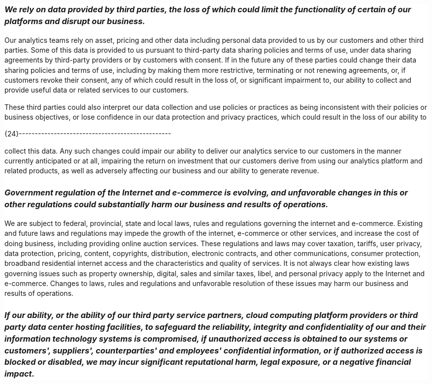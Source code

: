 ### *We rely on data provided by third parties, the loss of which could limit the functionality of certain of our platforms and disrupt our business.*

Our analytics teams rely on asset, pricing and other data including personal data provided to us by our customers and other third parties. Some of this data is provided to us pursuant to third-party data sharing policies and terms of use, under data sharing agreements by third-party providers or by customers with consent. If in the future any of these parties could change their data sharing policies and terms of use, including by making them more restrictive, terminating or not renewing agreements, or, if customers revoke their consent, any of which could result in the loss of, or significant impairment to, our ability to collect and provide useful data or related services to our customers.

These third parties could also interpret our data collection and use policies or practices as being inconsistent with their policies or business objectives, or lose confidence in our data protection and privacy practices, which could result in the loss of our ability to 

{24}------------------------------------------------

collect this data. Any such changes could impair our ability to deliver our analytics service to our customers in the manner currently anticipated or at all, impairing the return on investment that our customers derive from using our analytics platform and related products, as well as adversely affecting our business and our ability to generate revenue.

### *Government regulation of the Internet and e-commerce is evolving, and unfavorable changes in this or other regulations could substantially harm our business and results of operations.*

We are subject to federal, provincial, state and local laws, rules and regulations governing the internet and e-commerce. Existing and future laws and regulations may impede the growth of the internet, e-commerce or other services, and increase the cost of doing business, including providing online auction services. These regulations and laws may cover taxation, tariffs, user privacy, data protection, pricing, content, copyrights, distribution, electronic contracts, and other communications, consumer protection, broadband residential internet access and the characteristics and quality of services. It is not always clear how existing laws governing issues such as property ownership, digital, sales and similar taxes, libel, and personal privacy apply to the Internet and e-commerce. Changes to laws, rules and regulations and unfavorable resolution of these issues may harm our business and results of operations.

### *If our ability, or the ability of our third party service partners, cloud computing platform providers or third party data center hosting facilities, to safeguard the reliability, integrity and confidentiality of our and their information technology systems is compromised, if unauthorized access is obtained to our systems or customers', suppliers', counterparties' and employees' confidential information, or if authorized access is blocked or disabled, we may incur significant reputational harm, legal exposure, or a negative financial impact.*

